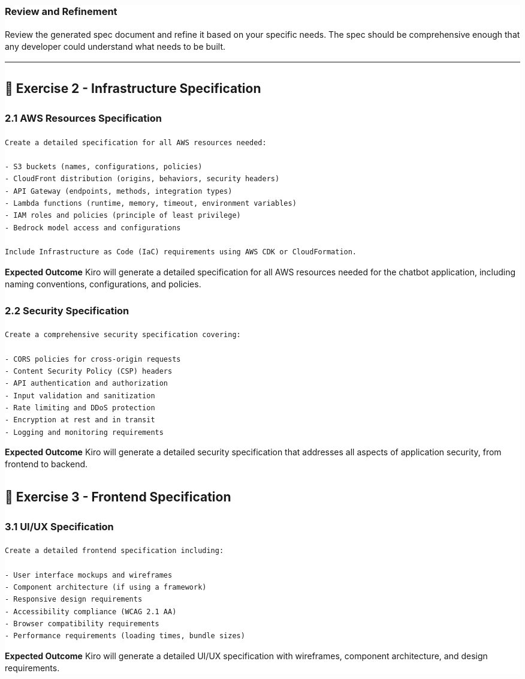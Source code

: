 ### Review and Refinement
Review the generated spec document and refine it based on your specific needs. The spec should be comprehensive enough that any developer could understand what needs to be built.

---

##  🚀 Exercise 2 - Infrastructure Specification

### 2.1 AWS Resources Specification
```
Create a detailed specification for all AWS resources needed:

- S3 buckets (names, configurations, policies)
- CloudFront distribution (origins, behaviors, security headers)
- API Gateway (endpoints, methods, integration types)
- Lambda functions (runtime, memory, timeout, environment variables)
- IAM roles and policies (principle of least privilege)
- Bedrock model access and configurations

Include Infrastructure as Code (IaC) requirements using AWS CDK or CloudFormation.
```
**Expected Outcome**
Kiro will generate a detailed specification for all AWS resources needed for the chatbot application, including naming conventions, configurations, and policies.

### 2.2 Security Specification
```
Create a comprehensive security specification covering:

- CORS policies for cross-origin requests
- Content Security Policy (CSP) headers
- API authentication and authorization
- Input validation and sanitization
- Rate limiting and DDoS protection
- Encryption at rest and in transit
- Logging and monitoring requirements
```
**Expected Outcome**
Kiro will generate a detailed security specification that addresses all aspects of application security, from frontend to backend.

##  🚀 Exercise 3 - Frontend Specification

### 3.1 UI/UX Specification
```
Create a detailed frontend specification including:

- User interface mockups and wireframes
- Component architecture (if using a framework)
- Responsive design requirements
- Accessibility compliance (WCAG 2.1 AA)
- Browser compatibility requirements
- Performance requirements (loading times, bundle sizes)
```
**Expected Outcome**
Kiro will generate a detailed UI/UX specification with wireframes, component architecture, and design requirements.
